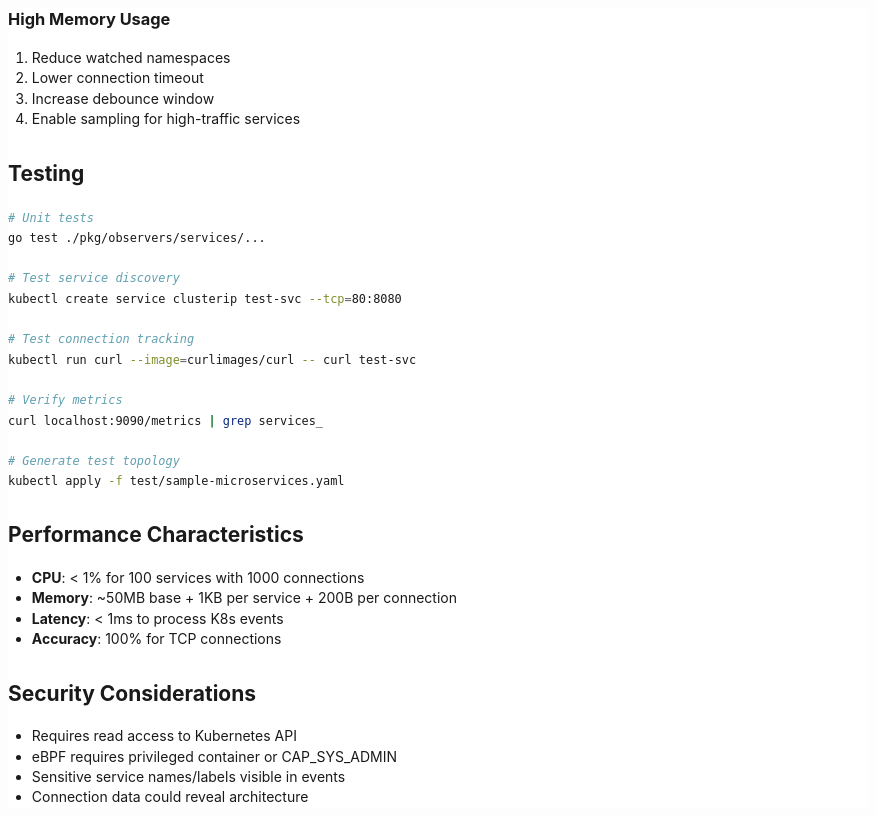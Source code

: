 ### High Memory Usage
1. Reduce watched namespaces
2. Lower connection timeout
3. Increase debounce window
4. Enable sampling for high-traffic services

## Testing

```bash
# Unit tests
go test ./pkg/observers/services/...

# Test service discovery
kubectl create service clusterip test-svc --tcp=80:8080

# Test connection tracking
kubectl run curl --image=curlimages/curl -- curl test-svc

# Verify metrics
curl localhost:9090/metrics | grep services_

# Generate test topology
kubectl apply -f test/sample-microservices.yaml
```

## Performance Characteristics

- **CPU**: < 1% for 100 services with 1000 connections
- **Memory**: ~50MB base + 1KB per service + 200B per connection
- **Latency**: < 1ms to process K8s events
- **Accuracy**: 100% for TCP connections

## Security Considerations

- Requires read access to Kubernetes API
- eBPF requires privileged container or CAP_SYS_ADMIN
- Sensitive service names/labels visible in events
- Connection data could reveal architecture